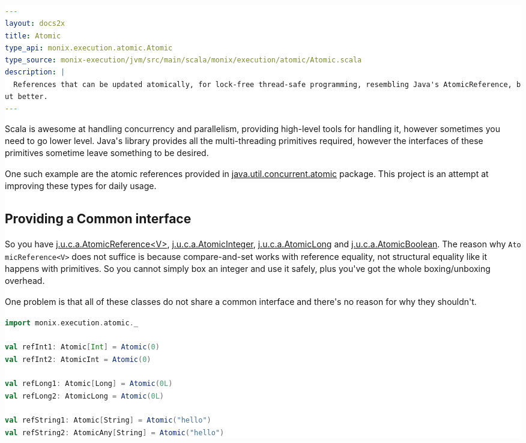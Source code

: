 ```yaml
---
layout: docs2x
title: Atomic
type_api: monix.execution.atomic.Atomic
type_source: monix-execution/jvm/src/main/scala/monix/execution/atomic/Atomic.scala
description: |
  References that can be updated atomically, for lock-free thread-safe programming, resembling Java's AtomicReference, but better.
---
```


Scala is awesome at handling concurrency and parallelism, providing
high-level tools for handling it, however sometimes you need to go
lower level. Java's library provides all the multi-threading
primitives required, however the interfaces of these primitives
sometime leave something to be desired.

One such example are the atomic references provided in
[java.util.concurrent.atomic](https://docs.oracle.com/javase/8/docs/api/java/util/concurrent/atomic/package-summary.html)
package. This project is an attempt at improving these types for daily
usage.

## Providing a Common interface

So you have
[j.u.c.a.AtomicReference&lt;V&gt;](http://docs.oracle.com/javase/8/docs/api/java/util/concurrent/atomic/AtomicReference.html),
[j.u.c.a.AtomicInteger](http://docs.oracle.com/javase/8/docs/api/java/util/concurrent/atomic/AtomicInteger.html),
[j.u.c.a.AtomicLong](http://docs.oracle.com/javase/8/docs/api/java/util/concurrent/atomic/AtomicLong.html)
and
[j.u.c.a.AtomicBoolean](http://docs.oracle.com/javase/8/docs/api/java/util/concurrent/atomic/AtomicLong.html).
The reason why `AtomicReference<V>` does not suffice is because
compare-and-set works with reference equality, not structural equality
like it happens with primitives. So you cannot simply box an integer
and use it safely, plus you've got the whole boxing/unboxing overhead.

One problem is that all of these classes do not share a common
interface and there's no reason for why they shouldn't.

```scala mdoc:silent:nest
import monix.execution.atomic._

val refInt1: Atomic[Int] = Atomic(0)
val refInt2: AtomicInt = Atomic(0)

val refLong1: Atomic[Long] = Atomic(0L)
val refLong2: AtomicLong = Atomic(0L)

val refString1: Atomic[String] = Atomic("hello")
val refString2: AtomicAny[String] = Atomic("hello")
```

